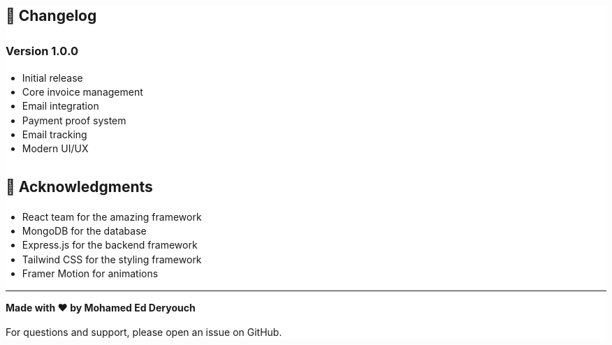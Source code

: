 ## 🔄 Changelog

### Version 1.0.0
- Initial release
- Core invoice management
- Email integration
- Payment proof system
- Email tracking
- Modern UI/UX

## 🙏 Acknowledgments

- React team for the amazing framework
- MongoDB for the database
- Express.js for the backend framework
- Tailwind CSS for the styling framework
- Framer Motion for animations

---

**Made with ❤️ by Mohamed Ed Deryouch**

For questions and support, please open an issue on GitHub.

